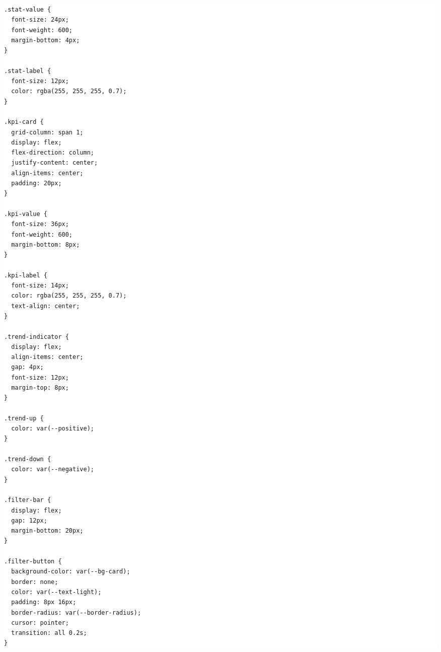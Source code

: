     .stat-value {
      font-size: 24px;
      font-weight: 600;
      margin-bottom: 4px;
    }
    
    .stat-label {
      font-size: 12px;
      color: rgba(255, 255, 255, 0.7);
    }
    
    .kpi-card {
      grid-column: span 1;
      display: flex;
      flex-direction: column;
      justify-content: center;
      align-items: center;
      padding: 20px;
    }
    
    .kpi-value {
      font-size: 36px;
      font-weight: 600;
      margin-bottom: 8px;
    }
    
    .kpi-label {
      font-size: 14px;
      color: rgba(255, 255, 255, 0.7);
      text-align: center;
    }
    
    .trend-indicator {
      display: flex;
      align-items: center;
      gap: 4px;
      font-size: 12px;
      margin-top: 8px;
    }
    
    .trend-up {
      color: var(--positive);
    }
    
    .trend-down {
      color: var(--negative);
    }
    
    .filter-bar {
      display: flex;
      gap: 12px;
      margin-bottom: 20px;
    }
    
    .filter-button {
      background-color: var(--bg-card);
      border: none;
      color: var(--text-light);
      padding: 8px 16px;
      border-radius: var(--border-radius);
      cursor: pointer;
      transition: all 0.2s;
    }
    